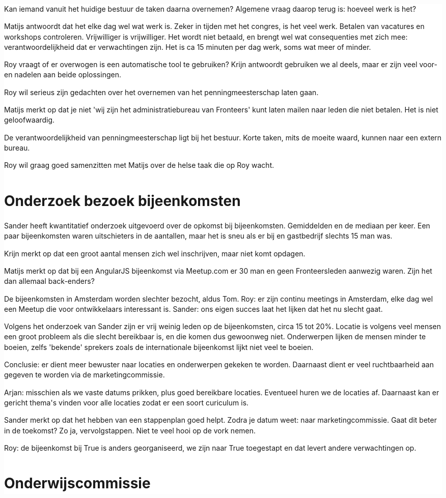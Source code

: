 Kan iemand vanuit het huidige bestuur de taken daarna overnemen? Algemene vraag daarop terug is: hoeveel werk is het?

Matijs antwoordt dat het elke dag wel wat werk is. Zeker in tijden met het congres, is het veel werk. Betalen van vacatures en workshops controleren. Vrijwilliger is vrijwilliger. Het wordt niet betaald, en brengt wel wat consequenties met zich mee: verantwoordelijkheid dat er verwachtingen zijn. Het is ca 15 minuten per dag werk, soms wat meer of minder.

Roy vraagt of er overwogen is een automatische tool te gebruiken? Krijn antwoordt gebruiken we al deels, maar er zijn veel voor- en nadelen aan beide oplossingen.

Roy wil serieus zijn gedachten over het overnemen van het penningmeesterschap laten gaan.

Matijs merkt op dat je niet 'wij zijn het administratiebureau van Fronteers' kunt laten mailen naar leden die niet betalen. Het is niet geloofwaardig.

De verantwoordelijkheid van penningmeesterschap ligt bij het bestuur. Korte taken, mits de moeite waard, kunnen naar een extern bureau.

Roy wil graag goed samenzitten met Matijs over de helse taak die op Roy wacht.

# 

# Onderzoek bezoek bijeenkomsten

Sander heeft kwantitatief onderzoek uitgevoerd over de opkomst bij bijeenkomsten. Gemiddelden en de mediaan per keer. Een paar bijeenkomsten waren uitschieters in de aantallen, maar het is sneu als er bij en gastbedrijf slechts 15 man was.

Krijn merkt op dat een groot aantal mensen zich wel inschrijven, maar niet komt opdagen.

Matijs merkt op dat bij een AngularJS bijeenkomst via Meetup.com er 30 man en geen Fronteersleden aanwezig waren. Zijn het dan allemaal back-enders?

De bijeenkomsten in Amsterdam worden slechter bezocht, aldus Tom. Roy: er zijn continu meetings in Amsterdam, elke dag wel een Meetup die voor ontwikkelaars interessant is. Sander: ons eigen succes laat het lijken dat het nu slecht gaat.

Volgens het onderzoek van Sander zijn er vrij weinig leden op de bijeenkomsten, circa 15 tot 20%. Locatie is volgens veel mensen een groot probleem als die slecht bereikbaar is, en die komen dus gewoonweg niet. Onderwerpen lijken de mensen minder te boeien, zelfs 'bekende' sprekers zoals de internationale bijeenkomst lijkt niet veel te boeien.

Conclusie: er dient meer bewuster naar locaties en onderwerpen gekeken te worden. Daarnaast dient er veel ruchtbaarheid aan gegeven te worden via de marketingcommissie.

Arjan: misschien als we vaste datums prikken, plus goed bereikbare locaties. Eventueel huren we de locaties af. Daarnaast kan er gericht thema's vinden voor alle locaties zodat er een soort curiculum is.

Sander merkt op dat het hebben van een stappenplan goed helpt. Zodra je datum weet: naar marketingcommissie. Gaat dit beter in de toekomst? Zo ja, vervolgstappen. Niet te veel hooi op de vork nemen.

Roy: de bijeenkomst bij True is anders georganiseerd, we zijn naar True toegestapt en dat levert andere verwachtingen op.

# Onderwijscommissie
